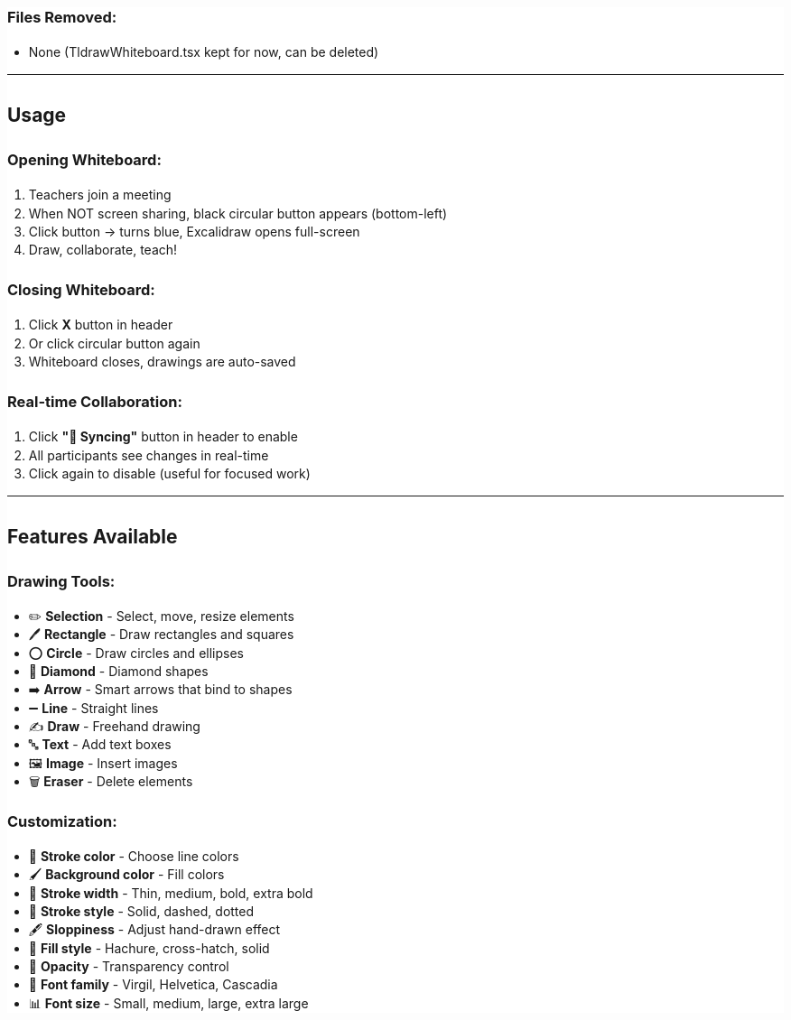 ### Files Removed:
- None (TldrawWhiteboard.tsx kept for now, can be deleted)

---

## Usage

### Opening Whiteboard:
1. Teachers join a meeting
2. When NOT screen sharing, black circular button appears (bottom-left)
3. Click button → turns blue, Excalidraw opens full-screen
4. Draw, collaborate, teach!

### Closing Whiteboard:
1. Click **X** button in header
2. Or click circular button again
3. Whiteboard closes, drawings are auto-saved

### Real-time Collaboration:
1. Click **"🔗 Syncing"** button in header to enable
2. All participants see changes in real-time
3. Click again to disable (useful for focused work)

---

## Features Available

### Drawing Tools:
- ✏️ **Selection** - Select, move, resize elements
- 🖊️ **Rectangle** - Draw rectangles and squares
- ⭕ **Circle** - Draw circles and ellipses
- 💎 **Diamond** - Diamond shapes
- ➡️ **Arrow** - Smart arrows that bind to shapes
- ➖ **Line** - Straight lines
- ✍️ **Draw** - Freehand drawing
- 🔤 **Text** - Add text boxes
- 🖼️ **Image** - Insert images
- 🗑️ **Eraser** - Delete elements

### Customization:
- 🎨 **Stroke color** - Choose line colors
- 🖌️ **Background color** - Fill colors
- 📏 **Stroke width** - Thin, medium, bold, extra bold
- 🎯 **Stroke style** - Solid, dashed, dotted
- 🖋️ **Sloppiness** - Adjust hand-drawn effect
- 🔳 **Fill style** - Hachure, cross-hatch, solid
- 👻 **Opacity** - Transparency control
- 📝 **Font family** - Virgil, Helvetica, Cascadia
- 📊 **Font size** - Small, medium, large, extra large

